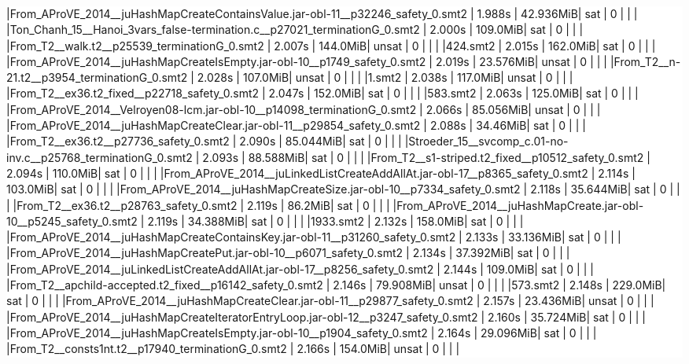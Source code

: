 |From_AProVE_2014__juHashMapCreateContainsValue.jar-obl-11__p32246_safety_0.smt2 |    1.988s | 42.936MiB| sat | 0 |  |  |
|Ton_Chanh_15__Hanoi_3vars_false-termination.c__p27021_terminationG_0.smt2 |    2.000s | 109.0MiB| sat | 0 |  |  |
|From_T2__walk.t2__p25539_terminationG_0.smt2                 |    2.007s | 144.0MiB| unsat | 0 |  |  |
|424.smt2                                                     |    2.015s | 162.0MiB| sat | 0 |  |  |
|From_AProVE_2014__juHashMapCreateIsEmpty.jar-obl-10__p1749_safety_0.smt2 |    2.019s | 23.576MiB| unsat | 0 |  |  |
|From_T2__n-21.t2__p3954_terminationG_0.smt2                  |    2.028s | 107.0MiB| unsat | 0 |  |  |
|1.smt2                                                       |    2.038s | 117.0MiB| unsat | 0 |  |  |
|From_T2__ex36.t2_fixed__p22718_safety_0.smt2                 |    2.047s | 152.0MiB| sat | 0 |  |  |
|583.smt2                                                     |    2.063s | 125.0MiB| sat | 0 |  |  |
|From_AProVE_2014__Velroyen08-lcm.jar-obl-10__p14098_terminationG_0.smt2 |    2.066s | 85.056MiB| unsat | 0 |  |  |
|From_AProVE_2014__juHashMapCreateClear.jar-obl-11__p29854_safety_0.smt2 |    2.088s | 34.46MiB| sat | 0 |  |  |
|From_T2__ex36.t2__p27736_safety_0.smt2                       |    2.090s | 85.044MiB| sat | 0 |  |  |
|Stroeder_15__svcomp_c.01-no-inv.c__p25768_terminationG_0.smt2 |    2.093s | 88.588MiB| sat | 0 |  |  |
|From_T2__s1-striped.t2_fixed__p10512_safety_0.smt2           |    2.094s | 110.0MiB| sat | 0 |  |  |
|From_AProVE_2014__juLinkedListCreateAddAllAt.jar-obl-17__p8365_safety_0.smt2 |    2.114s | 103.0MiB| sat | 0 |  |  |
|From_AProVE_2014__juHashMapCreateSize.jar-obl-10__p7334_safety_0.smt2 |    2.118s | 35.644MiB| sat | 0 |  |  |
|From_T2__ex36.t2__p28763_safety_0.smt2                       |    2.119s | 86.2MiB| sat | 0 |  |  |
|From_AProVE_2014__juHashMapCreate.jar-obl-10__p5245_safety_0.smt2 |    2.119s | 34.388MiB| sat | 0 |  |  |
|1933.smt2                                                    |    2.132s | 158.0MiB| sat | 0 |  |  |
|From_AProVE_2014__juHashMapCreateContainsKey.jar-obl-11__p31260_safety_0.smt2 |    2.133s | 33.136MiB| sat | 0 |  |  |
|From_AProVE_2014__juHashMapCreatePut.jar-obl-10__p6071_safety_0.smt2 |    2.134s | 37.392MiB| sat | 0 |  |  |
|From_AProVE_2014__juLinkedListCreateAddAllAt.jar-obl-17__p8256_safety_0.smt2 |    2.144s | 109.0MiB| sat | 0 |  |  |
|From_T2__apchild-accepted.t2_fixed__p16142_safety_0.smt2     |    2.146s | 79.908MiB| unsat | 0 |  |  |
|573.smt2                                                     |    2.148s | 229.0MiB| sat | 0 |  |  |
|From_AProVE_2014__juHashMapCreateClear.jar-obl-11__p29877_safety_0.smt2 |    2.157s | 23.436MiB| unsat | 0 |  |  |
|From_AProVE_2014__juHashMapCreateIteratorEntryLoop.jar-obl-12__p3247_safety_0.smt2 |    2.160s | 35.724MiB| sat | 0 |  |  |
|From_AProVE_2014__juHashMapCreateIsEmpty.jar-obl-10__p1904_safety_0.smt2 |    2.164s | 29.096MiB| sat | 0 |  |  |
|From_T2__consts1nt.t2__p17940_terminationG_0.smt2            |    2.166s | 154.0MiB| unsat | 0 |  |  |
